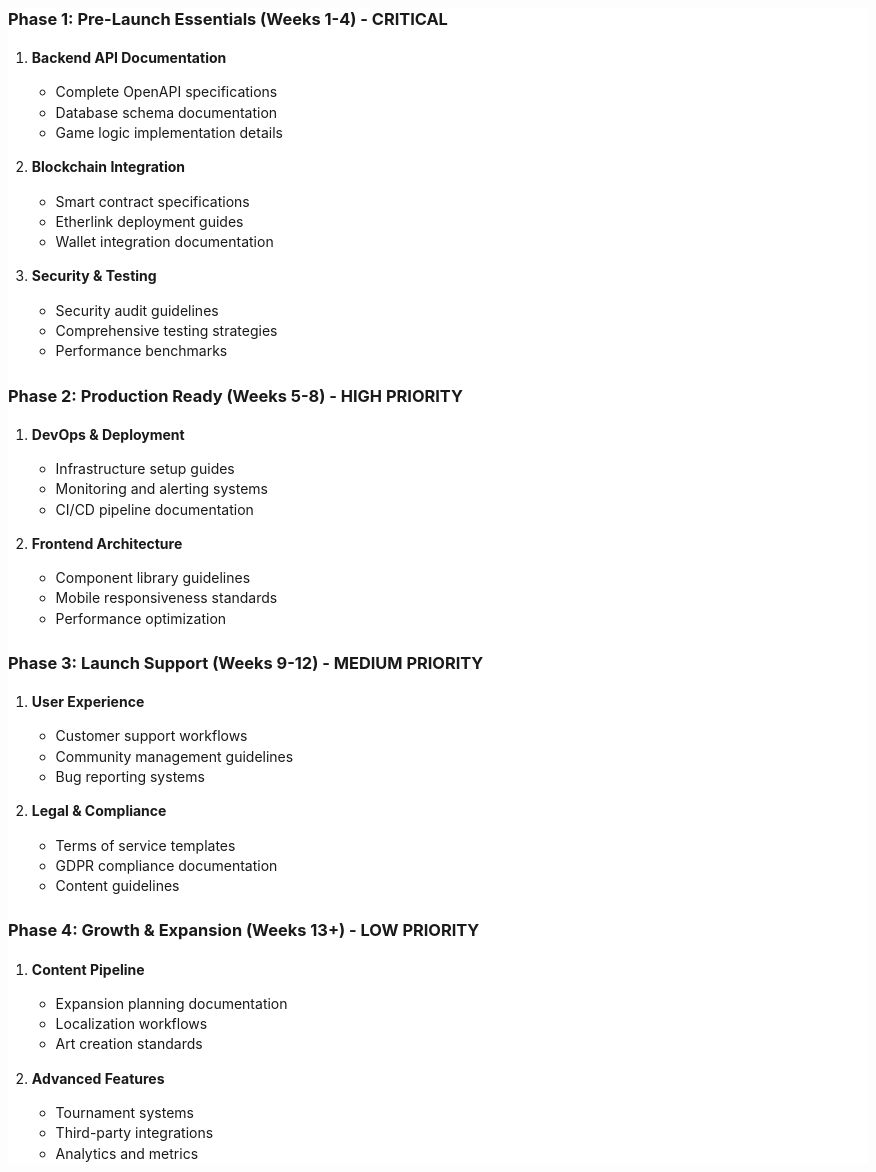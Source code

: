 ### **Phase 1: Pre-Launch Essentials (Weeks 1-4) - CRITICAL**

1. **Backend API Documentation** 
   - Complete OpenAPI specifications
   - Database schema documentation
   - Game logic implementation details

2. **Blockchain Integration**
   - Smart contract specifications
   - Etherlink deployment guides
   - Wallet integration documentation

3. **Security & Testing**
   - Security audit guidelines
   - Comprehensive testing strategies
   - Performance benchmarks

### **Phase 2: Production Ready (Weeks 5-8) - HIGH PRIORITY**

1. **DevOps & Deployment**
   - Infrastructure setup guides
   - Monitoring and alerting systems
   - CI/CD pipeline documentation

2. **Frontend Architecture**
   - Component library guidelines
   - Mobile responsiveness standards
   - Performance optimization

### **Phase 3: Launch Support (Weeks 9-12) - MEDIUM PRIORITY**

1. **User Experience**
   - Customer support workflows
   - Community management guidelines
   - Bug reporting systems

2. **Legal & Compliance**
   - Terms of service templates
   - GDPR compliance documentation
   - Content guidelines

### **Phase 4: Growth & Expansion (Weeks 13+) - LOW PRIORITY**

1. **Content Pipeline**
   - Expansion planning documentation
   - Localization workflows
   - Art creation standards

2. **Advanced Features**
   - Tournament systems
   - Third-party integrations
   - Analytics and metrics
